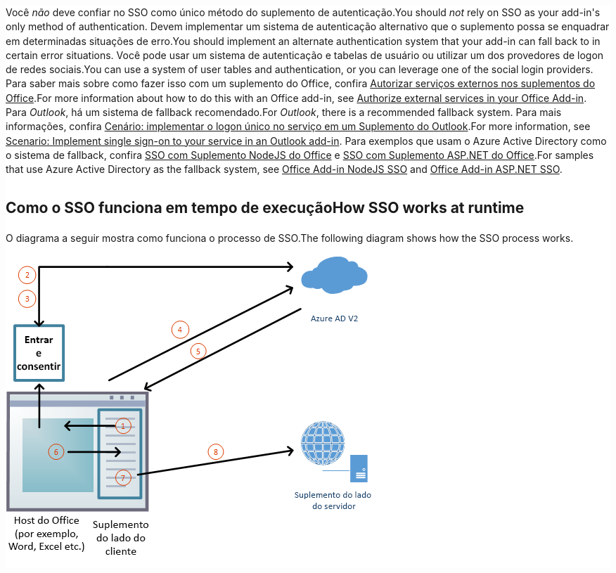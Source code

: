 <span data-ttu-id="bfb7c-122">Você *não* deve confiar no SSO como único método do suplemento de autenticação.</span><span class="sxs-lookup"><span data-stu-id="bfb7c-122">You should *not* rely on SSO as your add-in's only method of authentication.</span></span> <span data-ttu-id="bfb7c-123">Devem implementar um sistema de autenticação alternativo que o suplemento possa se enquadrar em determinadas situações de erro.</span><span class="sxs-lookup"><span data-stu-id="bfb7c-123">You should implement an alternate authentication system that your add-in can fall back to in certain error situations.</span></span> <span data-ttu-id="bfb7c-124">Você pode usar um sistema de autenticação e tabelas de usuário ou utilizar um dos provedores de logon de redes sociais.</span><span class="sxs-lookup"><span data-stu-id="bfb7c-124">You can use a system of user tables and authentication, or you can leverage one of the social login providers.</span></span> <span data-ttu-id="bfb7c-125">Para saber mais sobre como fazer isso com um suplemento do Office, confira [Autorizar serviços externos nos suplementos do Office](auth-external-add-ins.md).</span><span class="sxs-lookup"><span data-stu-id="bfb7c-125">For more information about how to do this with an Office add-in, see [Authorize external services in your Office Add-in](auth-external-add-ins.md).</span></span> <span data-ttu-id="bfb7c-126">Para *Outlook*, há um sistema de fallback recomendado.</span><span class="sxs-lookup"><span data-stu-id="bfb7c-126">For *Outlook*, there is a recommended fallback system.</span></span> <span data-ttu-id="bfb7c-127">Para mais informações, confira [Cenário: implementar o logon único no serviço em um Suplemento do Outlook](../outlook/implement-sso-in-outlook-add-in.md).</span><span class="sxs-lookup"><span data-stu-id="bfb7c-127">For more information, see [Scenario: Implement single sign-on to your service in an Outlook add-in](../outlook/implement-sso-in-outlook-add-in.md).</span></span> <span data-ttu-id="bfb7c-128">Para exemplos que usam o Azure Active Directory como o sistema de fallback, confira [SSO com Suplemento NodeJS do Office](https://github.com/OfficeDev/Office-Add-in-NodeJS-SSO) e [SSO com Suplemento ASP.NET do Office](https://github.com/OfficeDev/Office-Add-in-ASPNET-SSO).</span><span class="sxs-lookup"><span data-stu-id="bfb7c-128">For samples that use Azure Active Directory as the fallback system, see [Office Add-in NodeJS SSO](https://github.com/OfficeDev/Office-Add-in-NodeJS-SSO) and [Office Add-in ASP.NET SSO](https://github.com/OfficeDev/Office-Add-in-ASPNET-SSO).</span></span>

## <a name="how-sso-works-at-runtime"></a><span data-ttu-id="bfb7c-129">Como o SSO funciona em tempo de execução</span><span class="sxs-lookup"><span data-stu-id="bfb7c-129">How SSO works at runtime</span></span>

<span data-ttu-id="bfb7c-130">O diagrama a seguir mostra como funciona o processo de SSO.</span><span class="sxs-lookup"><span data-stu-id="bfb7c-130">The following diagram shows how the SSO process works.</span></span>

![Diagrama que mostra o processo de SSO](../images/sso-overview-diagram.png)
